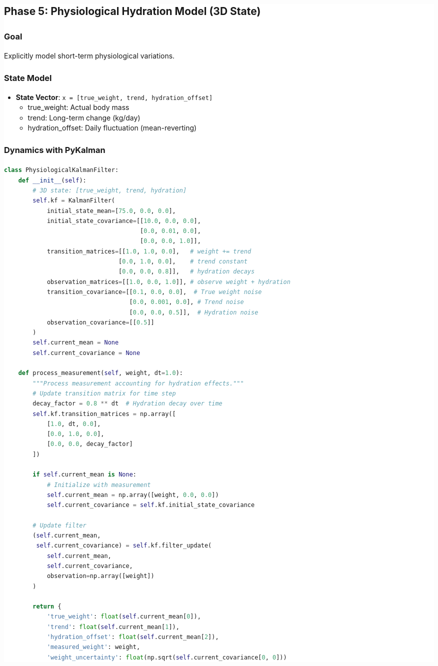 ## Phase 5: Physiological Hydration Model (3D State)

### Goal
Explicitly model short-term physiological variations.

### State Model
- **State Vector**: `x = [true_weight, trend, hydration_offset]`
  - true_weight: Actual body mass
  - trend: Long-term change (kg/day)
  - hydration_offset: Daily fluctuation (mean-reverting)

### Dynamics with PyKalman
```python
class PhysiologicalKalmanFilter:
    def __init__(self):
        # 3D state: [true_weight, trend, hydration]
        self.kf = KalmanFilter(
            initial_state_mean=[75.0, 0.0, 0.0],
            initial_state_covariance=[[10.0, 0.0, 0.0],
                                      [0.0, 0.01, 0.0],
                                      [0.0, 0.0, 1.0]],
            transition_matrices=[[1.0, 1.0, 0.0],   # weight += trend
                                [0.0, 1.0, 0.0],    # trend constant
                                [0.0, 0.0, 0.8]],   # hydration decays
            observation_matrices=[[1.0, 0.0, 1.0]], # observe weight + hydration
            transition_covariance=[[0.1, 0.0, 0.0],  # True weight noise
                                   [0.0, 0.001, 0.0], # Trend noise
                                   [0.0, 0.0, 0.5]],  # Hydration noise
            observation_covariance=[[0.5]]
        )
        self.current_mean = None
        self.current_covariance = None

    def process_measurement(self, weight, dt=1.0):
        """Process measurement accounting for hydration effects."""
        # Update transition matrix for time step
        decay_factor = 0.8 ** dt  # Hydration decay over time
        self.kf.transition_matrices = np.array([
            [1.0, dt, 0.0],
            [0.0, 1.0, 0.0],
            [0.0, 0.0, decay_factor]
        ])

        if self.current_mean is None:
            # Initialize with measurement
            self.current_mean = np.array([weight, 0.0, 0.0])
            self.current_covariance = self.kf.initial_state_covariance

        # Update filter
        (self.current_mean,
         self.current_covariance) = self.kf.filter_update(
            self.current_mean,
            self.current_covariance,
            observation=np.array([weight])
        )

        return {
            'true_weight': float(self.current_mean[0]),
            'trend': float(self.current_mean[1]),
            'hydration_offset': float(self.current_mean[2]),
            'measured_weight': weight,
            'weight_uncertainty': float(np.sqrt(self.current_covariance[0, 0]))
```